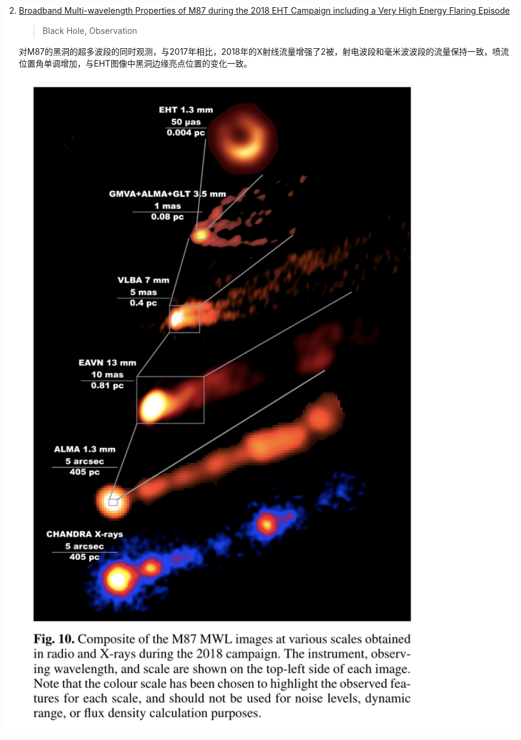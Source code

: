 2. [Broadband Multi-wavelength Properties of M87 during the 2018 EHT Campaign including a Very High Energy Flaring Episode](https://arxiv.org/abs/2404.17623)

   > Black Hole, Observation

   对M87的黑洞的超多波段的同时观测，与2017年相比，2018年的X射线流量增强了2被，射电波段和毫米波波段的流量保持一致，喷流位置角单调增加，与EHT图像中黑洞边缘亮点位置的变化一致。

   <img src="./Figures/image-20240430142848245.png" alt="image-20240430142848245" width="680px" />
